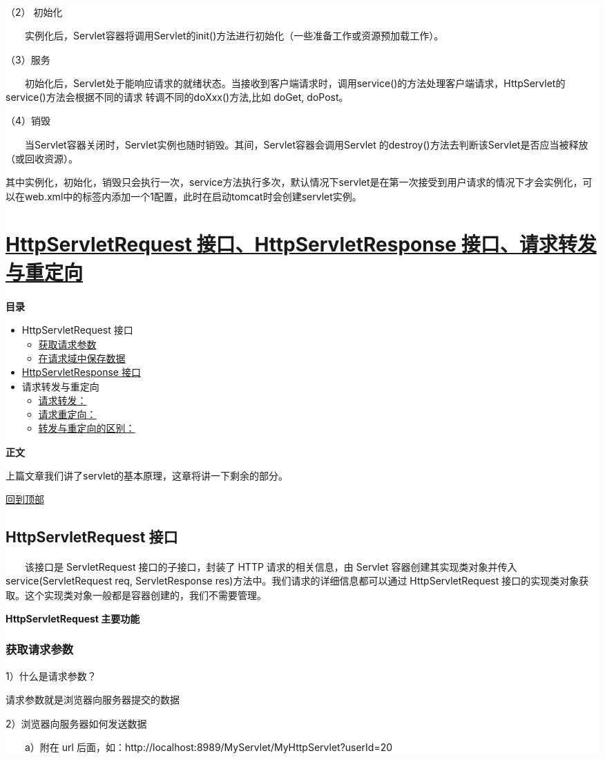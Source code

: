 （2） 初始化

　　实例化后，Servlet容器将调用Servlet的init()方法进行初始化（一些准备工作或资源预加载工作）。

（3）服务

　　初始化后，Servlet处于能响应请求的就绪状态。当接收到客户端请求时，调用service()的方法处理客户端请求，HttpServlet的service()方法会根据不同的请求 转调不同的doXxx()方法,比如 doGet, doPost。

（4）销毁

　　当Servlet容器关闭时，Servlet实例也随时销毁。其间，Servlet容器会调用Servlet 的destroy()方法去判断该Servlet是否应当被释放（或回收资源）。

 

其中实例化，初始化，销毁只会执行一次，service方法执行多次，默认情况下servlet是在第一次接受到用户请求的情况下才会实例化，可以在web.xml中的<servlet><servlet>标签内添加一个<load-on-startup>1<load-on-startup>配置，此时在启动tomcat时会创建servlet实例。

# [HttpServletRequest 接口、HttpServletResponse 接口、请求转发与重定向](https://www.cnblogs.com/java-chen-hao/p/10729903.html)



**目录**

- HttpServletRequest 接口
  - [获取请求参数](https://www.cnblogs.com/java-chen-hao/p/10729903.html#_label0_0)
  - [在请求域中保存数据](https://www.cnblogs.com/java-chen-hao/p/10729903.html#_label0_1)
- [HttpServletResponse 接口](https://www.cnblogs.com/java-chen-hao/p/10729903.html#_label1)
- 请求转发与重定向
  - [请求转发：](https://www.cnblogs.com/java-chen-hao/p/10729903.html#_label2_0)
  - [请求重定向：](https://www.cnblogs.com/java-chen-hao/p/10729903.html#_label2_1)
  - [转发与重定向的区别：](https://www.cnblogs.com/java-chen-hao/p/10729903.html#_label2_2)

 

**正文**

上篇文章我们讲了servlet的基本原理，这章将讲一下剩余的部分。

[回到顶部](https://www.cnblogs.com/java-chen-hao/p/10729903.html#_labelTop)

## HttpServletRequest 接口

　　该接口是 ServletRequest 接口的子接口，封装了 HTTP 请求的相关信息，由 Servlet 容器创建其实现类对象并传入 service(ServletRequest req, ServletResponse res)方法中。我们请求的详细信息都可以通过 HttpServletRequest 接口的实现类对象获取。这个实现类对象一般都是容器创建的，我们不需要管理。

**HttpServletRequest 主要功能**



### 获取请求参数

1）什么是请求参数？

请求参数就是浏览器向服务器提交的数据

2）浏览器向服务器如何发送数据

　　a）附在 url 后面，如：http://localhost:8989/MyServlet/MyHttpServlet?userId=20
